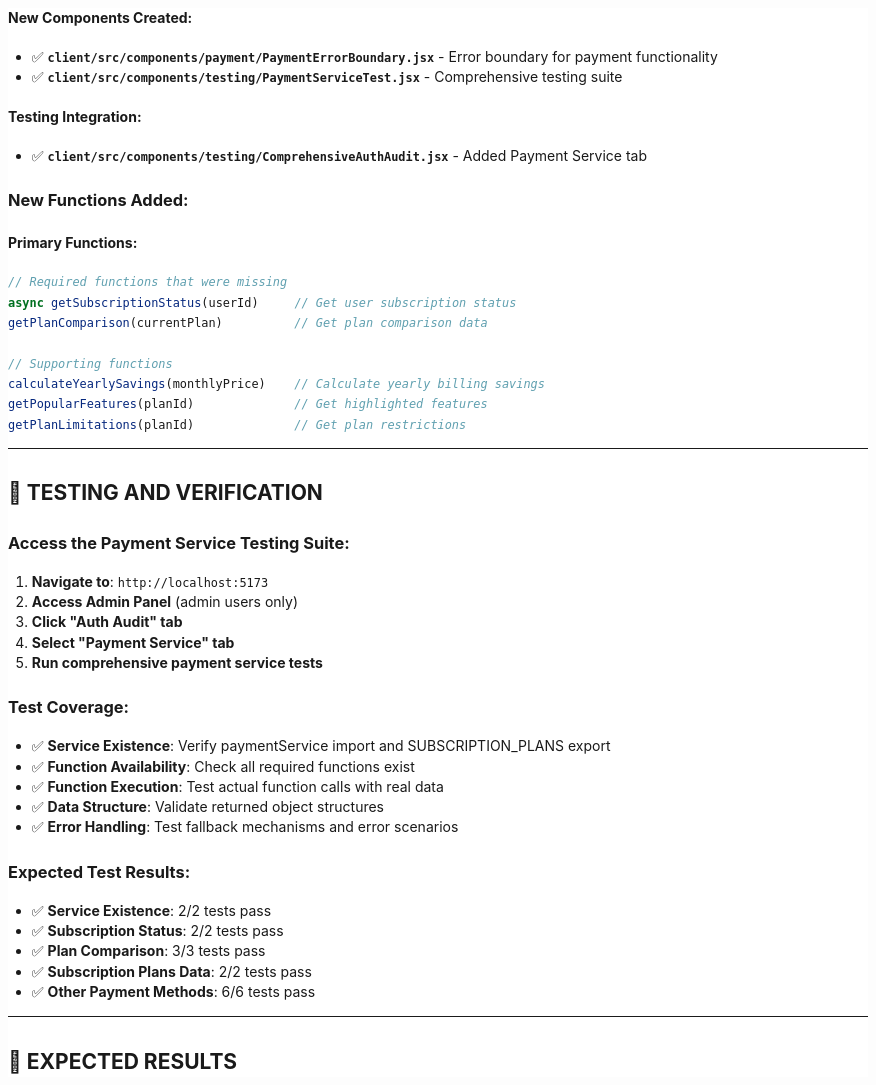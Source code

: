 #### **New Components Created:**
- ✅ **`client/src/components/payment/PaymentErrorBoundary.jsx`** - Error boundary for payment functionality
- ✅ **`client/src/components/testing/PaymentServiceTest.jsx`** - Comprehensive testing suite

#### **Testing Integration:**
- ✅ **`client/src/components/testing/ComprehensiveAuthAudit.jsx`** - Added Payment Service tab

### **New Functions Added:**

#### **Primary Functions:**
```javascript
// Required functions that were missing
async getSubscriptionStatus(userId)     // Get user subscription status
getPlanComparison(currentPlan)          // Get plan comparison data

// Supporting functions
calculateYearlySavings(monthlyPrice)    // Calculate yearly billing savings
getPopularFeatures(planId)              // Get highlighted features
getPlanLimitations(planId)              // Get plan restrictions
```

---

## 🎯 **TESTING AND VERIFICATION**

### **Access the Payment Service Testing Suite:**
1. **Navigate to**: `http://localhost:5173`
2. **Access Admin Panel** (admin users only)
3. **Click "Auth Audit" tab**
4. **Select "Payment Service" tab**
5. **Run comprehensive payment service tests**

### **Test Coverage:**
- ✅ **Service Existence**: Verify paymentService import and SUBSCRIPTION_PLANS export
- ✅ **Function Availability**: Check all required functions exist
- ✅ **Function Execution**: Test actual function calls with real data
- ✅ **Data Structure**: Validate returned object structures
- ✅ **Error Handling**: Test fallback mechanisms and error scenarios

### **Expected Test Results:**
- ✅ **Service Existence**: 2/2 tests pass
- ✅ **Subscription Status**: 2/2 tests pass
- ✅ **Plan Comparison**: 3/3 tests pass
- ✅ **Subscription Plans Data**: 2/2 tests pass
- ✅ **Other Payment Methods**: 6/6 tests pass

---

## 🚀 **EXPECTED RESULTS**
